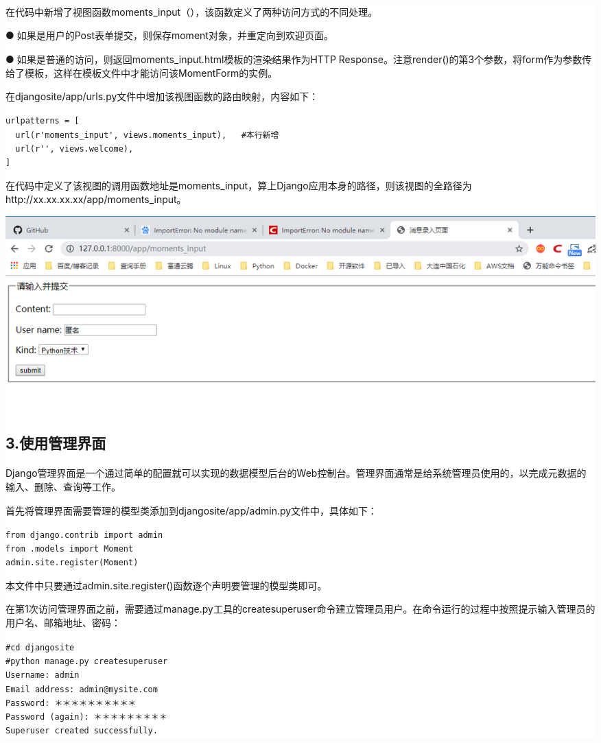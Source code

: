 在代码中新增了视图函数moments_input（），该函数定义了两种访问方式的不同处理。

● 如果是用户的Post表单提交，则保存moment对象，并重定向到欢迎页面。

● 如果是普通的访问，则返回moments_input.html模板的渲染结果作为HTTP Response。注意render()的第3个参数，将form作为参数传给了模板，这样在模板文件中才能访问该MomentForm的实例。

在djangosite/app/urls.py文件中增加该视图函数的路由映射，内容如下：

```
urlpatterns = [
  url(r'moments_input', views.moments_input),   #本行新增
  url(r'', views.welcome),
]
```

在代码中定义了该视图的调用函数地址是moments_input，算上Django应用本身的路径，则该视图的全路径为http://xx.xx.xx.xx/app/moments_input。

![](../../../_static/django00004.png)

## 3.使用管理界面

Django管理界面是一个通过简单的配置就可以实现的数据模型后台的Web控制台。管理界面通常是给系统管理员使用的，以完成元数据的输入、删除、查询等工作。

首先将管理界面需要管理的模型类添加到djangosite/app/admin.py文件中，具体如下：

```
from django.contrib import admin
from .models import Moment
admin.site.register(Moment)
```

本文件中只要通过admin.site.register()函数逐个声明要管理的模型类即可。

在第1次访问管理界面之前，需要通过manage.py工具的createsuperuser命令建立管理员用户。在命令运行的过程中按照提示输入管理员的用户名、邮箱地址、密码：

```
#cd djangosite
#python manage.py createsuperuser
Username: admin
Email address: admin@mysite.com
Password: ＊＊＊＊＊＊＊＊＊＊
Password (again): ＊＊＊＊＊＊＊＊＊
Superuser created successfully.
```
